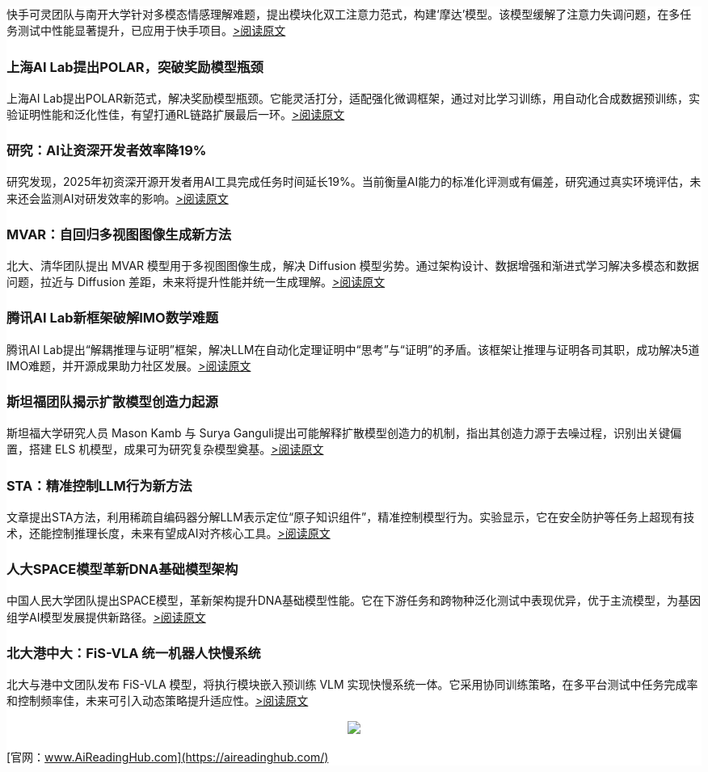 快手可灵团队与南开大学针对多模态情感理解难题，提出模块化双工注意力范式，构建‘摩达’模型。该模型缓解了注意力失调问题，在多任务测试中性能显著提升，已应用于快手项目。[>阅读原文](https://mp.weixin.qq.com/s?__biz=MzU1NDA4NjU2MA==&chksm=fa5814c836f54832a0bc560a9449cbf7b32837fe40f1d59a849e844e6f9a73a09e55c8ad28c8&idx=2&mid=2247641621&sn=d4bf24a6ec4c22fb338e43549ea002cb#rd)

### 上海AI Lab提出POLAR，突破奖励模型瓶颈

上海AI Lab提出POLAR新范式，解决奖励模型瓶颈。它能灵活打分，适配强化微调框架，通过对比学习训练，用自动化合成数据预训练，实验证明性能和泛化性佳，有望打通RL链路扩展最后一环。[>阅读原文](https://mp.weixin.qq.com/s?__biz=MzIzNjc1NzUzMw==&chksm=e96966d9454098cc0d07ee1d5b149618a9a9faee2a43b30594072c909a4a541725d3bd5fe903&idx=1&mid=2247809398&sn=ce6fa8f409ff75b7f8dfca040602c3cb#rd)

### 研究：AI让资深开发者效率降19%

研究发现，2025年初资深开源开发者用AI工具完成任务时间延长19%。当前衡量AI能力的标准化评测或有偏差，研究通过真实环境评估，未来还会监测AI对研发效率的影响。[>阅读原文](https://mp.weixin.qq.com/s?__biz=Mzk1NzgxMjQ0OA==&chksm=c2135ee425ad7533c89e6033ab01710f06548c0b7f55ca4c725626efe0c24cbb7c7046c9cb6b&idx=1&mid=2247490101&sn=5837a12f8f8b75ca63e1880d545e5cef#rd)

### MVAR：自回归多视图图像生成新方法

北大、清华团队提出 MVAR 模型用于多视图图像生成，解决 Diffusion 模型劣势。通过架构设计、数据增强和渐进式学习解决多模态和数据问题，拉近与 Diffusion 差距，未来将提升性能并统一生成理解。[>阅读原文](https://mp.weixin.qq.com/s?__biz=MzA3MzI4MjgzMw==&chksm=856903141c551c15527298e9539afafb40b099c3b38c572f5d3bd5d22927f4c657ab18c70426&idx=3&mid=2650979452&sn=1ee1d8f6bf28f7b6d2a2a788350cbdd9#rd)

### 腾讯AI Lab新框架破解IMO数学难题

腾讯AI Lab提出“解耦推理与证明”框架，解决LLM在自动化定理证明中“思考”与“证明”的矛盾。该框架让推理与证明各司其职，成功解决5道IMO难题，并开源成果助力社区发展。[>阅读原文](https://mp.weixin.qq.com/s?__biz=MzA5ODEzMjIyMA==&chksm=912cc99e2303b4023692b5ef3b733ed10f844b89c86a6aef4d186d15e74b232d8da032cf5ff5&idx=2&mid=2247725900&sn=bc0e22851629031182ef002e91bbb751#rd)

### 斯坦福团队揭示扩散模型创造力起源

斯坦福大学研究人员 Mason Kamb 与 Surya Ganguli提出可能解释扩散模型创造力的机制，指出其创造力源于去噪过程，识别出关键偏置，搭建 ELS 机模型，成果可为研究复杂模型奠基。[>阅读原文](https://mp.weixin.qq.com/s?__biz=MjM5MDE0Mjc4MA==&chksm=bc69b1baf6bffec8946883d24e56361dd54ebeafbaf96f1f6b4d52f96369a16bd5f4be0726db&idx=4&mid=2651250508&sn=3bead649781c3ebfaf51f9bad8f6914d#rd)

### STA：精准控制LLM行为新方法

文章提出STA方法，利用稀疏自编码器分解LLM表示定位“原子知识组件”，精准控制模型行为。实验显示，它在安全防护等任务上超现有技术，还能控制推理长度，未来有望成AI对齐核心工具。[>阅读原文](https://mp.weixin.qq.com/s?__biz=MzI3ODgwODA2MA==&chksm=ea76850fa5a080fb38cf2a5eb70af3f72d08a361ce29bc87b41c0da61026a3fed0e919288422&idx=1&mid=2247541096&sn=352758a8f6ed7b2d01c89676009acc00#rd)

### 人大SPACE模型革新DNA基础模型架构

中国人民大学团队提出SPACE模型，革新架构提升DNA基础模型性能。它在下游任务和跨物种泛化测试中表现优异，优于主流模型，为基因组学AI模型发展提供新路径。[>阅读原文](https://mp.weixin.qq.com/s?__biz=MzI3MTA0MTk1MA==&chksm=f08d866bff0cee4bd8c6a715948db5761bd12affeb202cceb45fc3bd53b0179d8f2fb8a527e9&idx=3&mid=2652608655&sn=d6cc2fc22f9e0c3ccabcf5978ac70c93#rd)

### 北大港中大：FiS-VLA 统一机器人快慢系统

北大与港中文团队发布 FiS-VLA 模型，将执行模块嵌入预训练 VLM 实现快慢系统一体。它采用协同训练策略，在多平台测试中任务完成率和控制频率佳，未来可引入动态策略提升适应性。[>阅读原文](https://mp.weixin.qq.com/s?__biz=MzA3MzI4MjgzMw==&chksm=85e0f33cec31e12026385f05a676a054d53ff16948591b5a1ac2e5342457fd7141fd821cce70&idx=4&mid=2650979452&sn=28336afe513bb577e8c91cbbe2b241f0#rd)



<p style="text-align: center;">
            <img id="weixin_qr" src="https://meikan-public-images.oss-cn-beijing.aliyuncs.com/imeikan/assets/2025-05-18234303-hub.png" style="max-width: 800px; object-fit: cover;" />
        </p>
        
[官网：www.AiReadingHub.com](https://aireadinghub.com/)